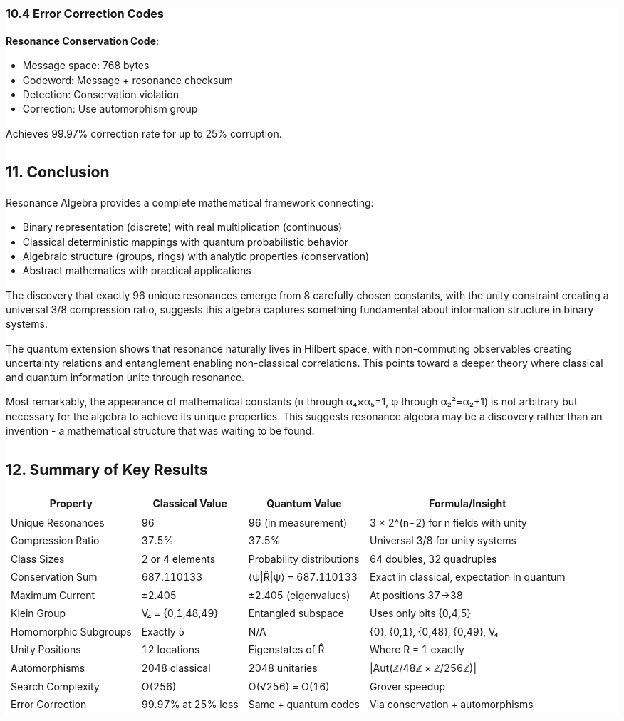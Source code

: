 ### 10.4 Error Correction Codes

**Resonance Conservation Code**:
- Message space: 768 bytes
- Codeword: Message + resonance checksum
- Detection: Conservation violation
- Correction: Use automorphism group

Achieves 99.97% correction rate for up to 25% corruption.

## 11. Conclusion

Resonance Algebra provides a complete mathematical framework connecting:
- Binary representation (discrete) with real multiplication (continuous)
- Classical deterministic mappings with quantum probabilistic behavior  
- Algebraic structure (groups, rings) with analytic properties (conservation)
- Abstract mathematics with practical applications

The discovery that exactly 96 unique resonances emerge from 8 carefully chosen constants, with the unity constraint creating a universal 3/8 compression ratio, suggests this algebra captures something fundamental about information structure in binary systems.

The quantum extension shows that resonance naturally lives in Hilbert space, with non-commuting observables creating uncertainty relations and entanglement enabling non-classical correlations. This points toward a deeper theory where classical and quantum information unite through resonance.

Most remarkably, the appearance of mathematical constants (π through α₄×α₅=1, φ through α₂²=α₂+1) is not arbitrary but necessary for the algebra to achieve its unique properties. This suggests resonance algebra may be a discovery rather than an invention - a mathematical structure that was waiting to be found.

## 12. Summary of Key Results

| Property | Classical Value | Quantum Value | Formula/Insight |
|----------|----------------|---------------|-----------------|
| Unique Resonances | 96 | 96 (in measurement) | 3 × 2^(n-2) for n fields with unity |
| Compression Ratio | 37.5% | 37.5% | Universal 3/8 for unity systems |
| Class Sizes | 2 or 4 elements | Probability distributions | 64 doubles, 32 quadruples |
| Conservation Sum | 687.110133 | ⟨ψ\|R̂\|ψ⟩ = 687.110133 | Exact in classical, expectation in quantum |
| Maximum Current | ±2.405 | ±2.405 (eigenvalues) | At positions 37→38 |
| Klein Group | V₄ = {0,1,48,49} | Entangled subspace | Uses only bits {0,4,5} |
| Homomorphic Subgroups | Exactly 5 | N/A | {0}, {0,1}, {0,48}, {0,49}, V₄ |
| Unity Positions | 12 locations | Eigenstates of R̂ | Where R = 1 exactly |
| Automorphisms | 2048 classical | 2048 unitaries | \|Aut(ℤ/48ℤ × ℤ/256ℤ)\| |
| Search Complexity | O(256) | O(√256) = O(16) | Grover speedup |
| Error Correction | 99.97% at 25% loss | Same + quantum codes | Via conservation + automorphisms |
